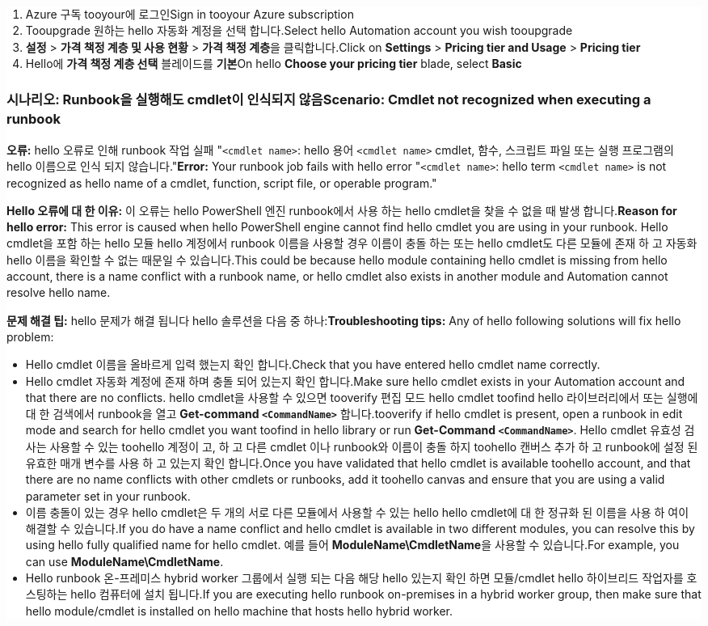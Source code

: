 1. <span data-ttu-id="43e9e-158">Azure 구독 tooyour에 로그인</span><span class="sxs-lookup"><span data-stu-id="43e9e-158">Sign in tooyour Azure subscription</span></span>  
2. <span data-ttu-id="43e9e-159">Tooupgrade 원하는 hello 자동화 계정을 선택 합니다.</span><span class="sxs-lookup"><span data-stu-id="43e9e-159">Select hello Automation account you wish tooupgrade</span></span>  
3. <span data-ttu-id="43e9e-160">**설정** > **가격 책정 계층 및 사용 현황** > **가격 책정 계층**을 클릭합니다.</span><span class="sxs-lookup"><span data-stu-id="43e9e-160">Click on **Settings** > **Pricing tier and Usage** > **Pricing tier**</span></span>  
4. <span data-ttu-id="43e9e-161">Hello에 **가격 책정 계층 선택** 블레이드를 **기본**</span><span class="sxs-lookup"><span data-stu-id="43e9e-161">On hello **Choose your pricing tier** blade, select **Basic**</span></span>    

### <a name="scenario-cmdlet-not-recognized-when-executing-a-runbook"></a><span data-ttu-id="43e9e-162">시나리오: Runbook을 실행해도 cmdlet이 인식되지 않음</span><span class="sxs-lookup"><span data-stu-id="43e9e-162">Scenario: Cmdlet not recognized when executing a runbook</span></span>
<span data-ttu-id="43e9e-163">**오류:** hello 오류로 인해 runbook 작업 실패 "``<cmdlet name>``: hello 용어 ``<cmdlet name>`` cmdlet, 함수, 스크립트 파일 또는 실행 프로그램의 hello 이름으로 인식 되지 않습니다."</span><span class="sxs-lookup"><span data-stu-id="43e9e-163">**Error:** Your runbook job fails with hello error "``<cmdlet name>``: hello term ``<cmdlet name>`` is not recognized as hello name of a cmdlet, function, script file, or operable program."</span></span>

<span data-ttu-id="43e9e-164">**Hello 오류에 대 한 이유:** 이 오류는 hello PowerShell 엔진 runbook에서 사용 하는 hello cmdlet을 찾을 수 없을 때 발생 합니다.</span><span class="sxs-lookup"><span data-stu-id="43e9e-164">**Reason for hello error:** This error is caused when hello PowerShell engine cannot find hello cmdlet you are using in your runbook.</span></span>  <span data-ttu-id="43e9e-165">Hello cmdlet을 포함 하는 hello 모듈 hello 계정에서 runbook 이름을 사용할 경우 이름이 충돌 하는 또는 hello cmdlet도 다른 모듈에 존재 하 고 자동화 hello 이름을 확인할 수 없는 때문일 수 있습니다.</span><span class="sxs-lookup"><span data-stu-id="43e9e-165">This could be because hello module containing hello cmdlet is missing from hello account, there is a name conflict with a runbook name, or hello cmdlet also exists in another module and Automation cannot resolve hello name.</span></span>

<span data-ttu-id="43e9e-166">**문제 해결 팁:** hello 문제가 해결 됩니다 hello 솔루션을 다음 중 하나:</span><span class="sxs-lookup"><span data-stu-id="43e9e-166">**Troubleshooting tips:** Any of hello following solutions will fix hello problem:</span></span>  

* <span data-ttu-id="43e9e-167">Hello cmdlet 이름을 올바르게 입력 했는지 확인 합니다.</span><span class="sxs-lookup"><span data-stu-id="43e9e-167">Check that you have entered hello cmdlet name correctly.</span></span>  
* <span data-ttu-id="43e9e-168">Hello cmdlet 자동화 계정에 존재 하며 충돌 되어 있는지 확인 합니다.</span><span class="sxs-lookup"><span data-stu-id="43e9e-168">Make sure hello cmdlet exists in your Automation account and that there are no conflicts.</span></span> <span data-ttu-id="43e9e-169">hello cmdlet을 사용할 수 있으면 tooverify 편집 모드 hello cmdlet toofind hello 라이브러리에서 또는 실행에 대 한 검색에서 runbook을 열고 **Get-command ``<CommandName>``** 합니다.</span><span class="sxs-lookup"><span data-stu-id="43e9e-169">tooverify if hello cmdlet is present, open a runbook in edit mode and search for hello cmdlet you want toofind in hello library or run **Get-Command ``<CommandName>``**.</span></span>  <span data-ttu-id="43e9e-170">Hello cmdlet 유효성 검사는 사용할 수 있는 toohello 계정이 고, 하 고 다른 cmdlet 이나 runbook와 이름이 충돌 하지 toohello 캔버스 추가 하 고 runbook에 설정 된 유효한 매개 변수를 사용 하 고 있는지 확인 합니다.</span><span class="sxs-lookup"><span data-stu-id="43e9e-170">Once you have validated that hello cmdlet is available toohello account, and that there are no name conflicts with other cmdlets or runbooks, add it toohello canvas and ensure that you are using a valid parameter set in your runbook.</span></span>  
* <span data-ttu-id="43e9e-171">이름 충돌이 있는 경우 hello cmdlet은 두 개의 서로 다른 모듈에서 사용할 수 있는 hello hello cmdlet에 대 한 정규화 된 이름을 사용 하 여이 해결할 수 있습니다.</span><span class="sxs-lookup"><span data-stu-id="43e9e-171">If you do have a name conflict and hello cmdlet is available in two different modules, you can resolve this by using hello fully qualified name for hello cmdlet.</span></span> <span data-ttu-id="43e9e-172">예를 들어 **ModuleName\CmdletName**을 사용할 수 있습니다.</span><span class="sxs-lookup"><span data-stu-id="43e9e-172">For example, you can use **ModuleName\CmdletName**.</span></span>  
* <span data-ttu-id="43e9e-173">Hello runbook 온-프레미스 hybrid worker 그룹에서 실행 되는 다음 해당 hello 있는지 확인 하면 모듈/cmdlet hello 하이브리드 작업자를 호스팅하는 hello 컴퓨터에 설치 됩니다.</span><span class="sxs-lookup"><span data-stu-id="43e9e-173">If you are executing hello runbook on-premises in a hybrid worker group, then make sure that hello module/cmdlet is installed on hello machine that hosts hello hybrid worker.</span></span>

